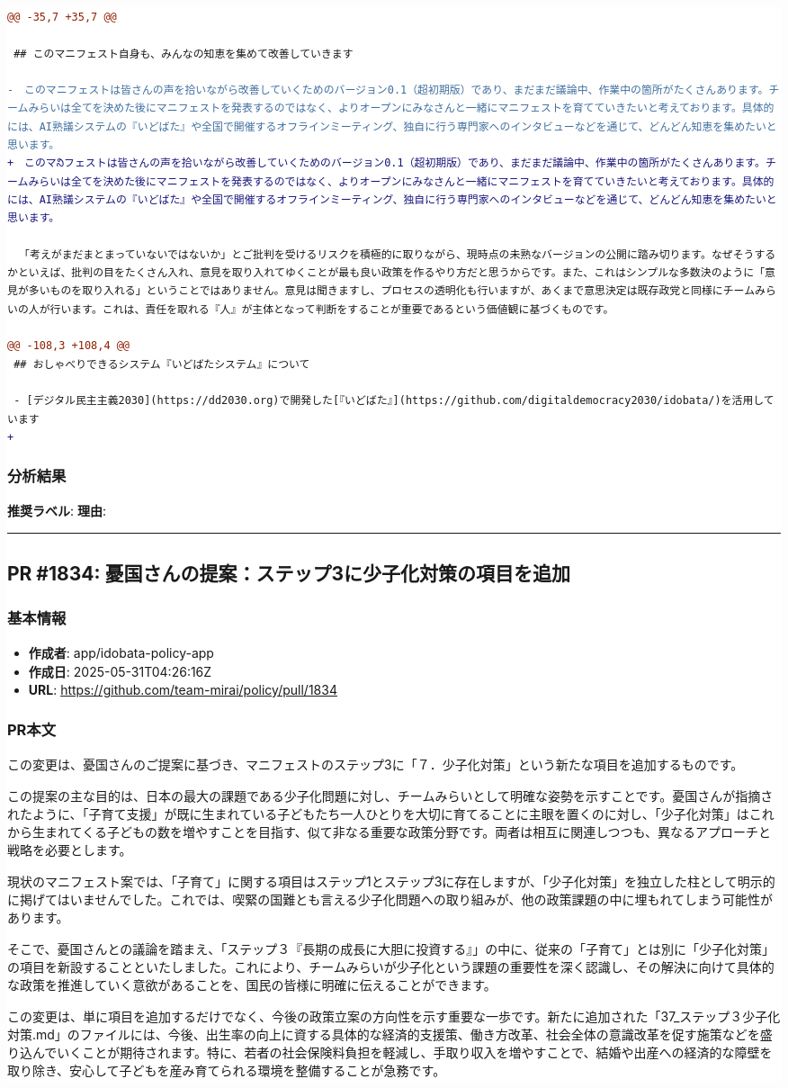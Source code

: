 ```diff
@@ -35,7 +35,7 @@
 
 ## このマニフェスト自身も、みんなの知恵を集めて改善していきます
 
-　このマニフェストは皆さんの声を拾いながら改善していくためのバージョン0.1（超初期版）であり、まだまだ議論中、作業中の箇所がたくさんあります。チームみらいは全てを決めた後にマニフェストを発表するのではなく、よりオープンにみなさんと一緒にマニフェストを育てていきたいと考えております。具体的には、AI熟議システムの『いどばた』や全国で開催するオフラインミーティング、独自に行う専門家へのインタビューなどを通じて、どんどん知恵を集めたいと思います。
+　このマనిフェストは皆さんの声を拾いながら改善していくためのバージョン0.1（超初期版）であり、まだまだ議論中、作業中の箇所がたくさんあります。チームみらいは全てを決めた後にマニフェストを発表するのではなく、よりオープンにみなさんと一緒にマニフェストを育てていきたいと考えております。具体的には、AI熟議システムの『いどばた』や全国で開催するオフラインミーティング、独自に行う専門家へのインタビューなどを通じて、どんどん知恵を集めたいと思います。
 
 　「考えがまだまとまっていないではないか」とご批判を受けるリスクを積極的に取りながら、現時点の未熟なバージョンの公開に踏み切ります。なぜそうするかといえば、批判の目をたくさん入れ、意見を取り入れてゆくことが最も良い政策を作るやり方だと思うからです。また、これはシンプルな多数決のように「意見が多いものを取り入れる」ということではありません。意見は聞きますし、プロセスの透明化も行いますが、あくまで意思決定は既存政党と同様にチームみらいの人が行います。これは、責任を取れる『人』が主体となって判断をすることが重要であるという価値観に基づくものです。
 
@@ -108,3 +108,4 @@
 ## おしゃべりできるシステム『いどばたシステム』について
 
 - [デジタル民主主義2030](https://dd2030.org)で開発した[『いどばた』](https://github.com/digitaldemocracy2030/idobata/)を活用しています
+

```

### 分析結果
**推奨ラベル**: 
**理由**: 


---

## PR #1834: 憂国さんの提案：ステップ3に少子化対策の項目を追加

### 基本情報
- **作成者**: app/idobata-policy-app
- **作成日**: 2025-05-31T04:26:16Z
- **URL**: https://github.com/team-mirai/policy/pull/1834

### PR本文
この変更は、憂国さんのご提案に基づき、マニフェストのステップ3に「７．少子化対策」という新たな項目を追加するものです。

この提案の主な目的は、日本の最大の課題である少子化問題に対し、チームみらいとして明確な姿勢を示すことです。憂国さんが指摘されたように、「子育て支援」が既に生まれている子どもたち一人ひとりを大切に育てることに主眼を置くのに対し、「少子化対策」はこれから生まれてくる子どもの数を増やすことを目指す、似て非なる重要な政策分野です。両者は相互に関連しつつも、異なるアプローチと戦略を必要とします。

現状のマニフェスト案では、「子育て」に関する項目はステップ1とステップ3に存在しますが、「少子化対策」を独立した柱として明示的に掲げてはいませんでした。これでは、喫緊の国難とも言える少子化問題への取り組みが、他の政策課題の中に埋もれてしまう可能性があります。

そこで、憂国さんとの議論を踏まえ、「ステップ３『長期の成長に大胆に投資する』」の中に、従来の「子育て」とは別に「少子化対策」の項目を新設することといたしました。これにより、チームみらいが少子化という課題の重要性を深く認識し、その解決に向けて具体的な政策を推進していく意欲があることを、国民の皆様に明確に伝えることができます。

この変更は、単に項目を追加するだけでなく、今後の政策立案の方向性を示す重要な一歩です。新たに追加された「37_ステップ３少子化対策.md」のファイルには、今後、出生率の向上に資する具体的な経済的支援策、働き方改革、社会全体の意識改革を促す施策などを盛り込んでいくことが期待されます。特に、若者の社会保険料負担を軽減し、手取り収入を増やすことで、結婚や出産への経済的な障壁を取り除き、安心して子どもを産み育てられる環境を整備することが急務です。
